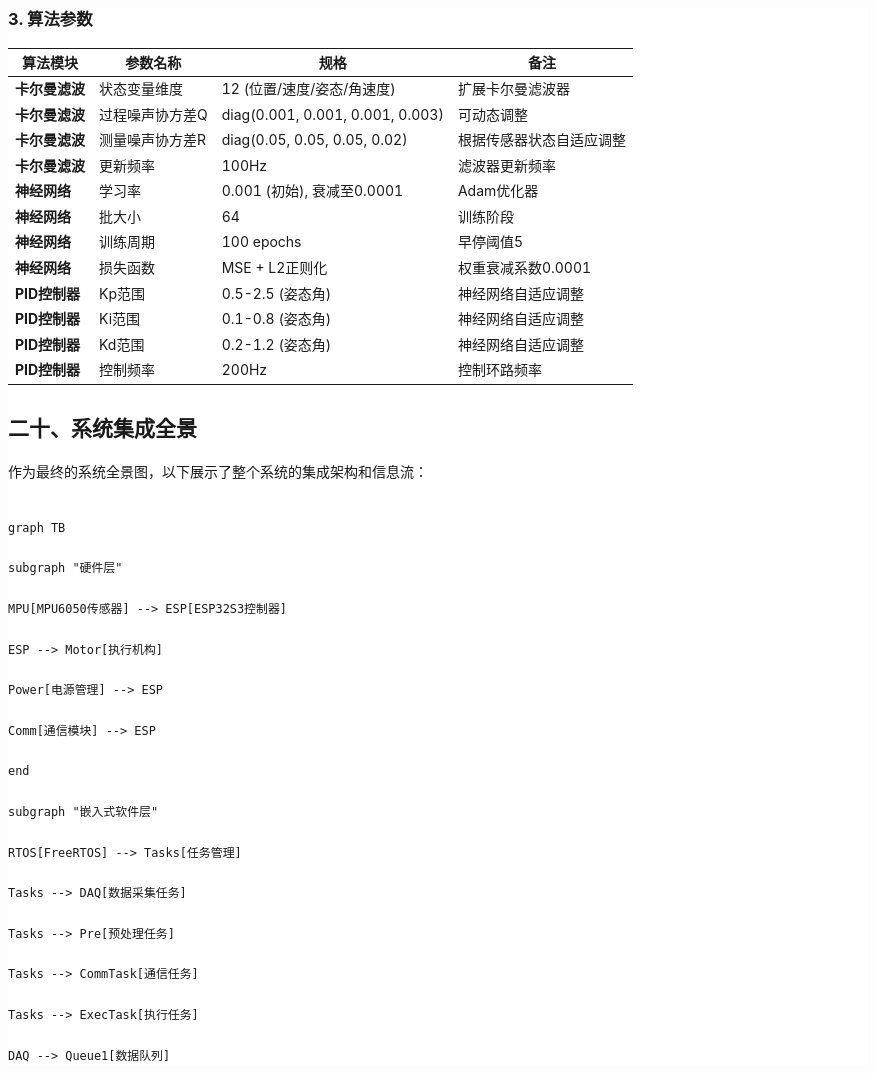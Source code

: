   

### 3. 算法参数

  

| 算法模块 | 参数名称 | 规格 | 备注 |
|---------------|----------------------|----------------------------------|---------------------------------------|
| **卡尔曼滤波** | 状态变量维度 | 12 (位置/速度/姿态/角速度) | 扩展卡尔曼滤波器 |
| **卡尔曼滤波** | 过程噪声协方差Q | diag(0.001, 0.001, 0.001, 0.003) | 可动态调整 |
| **卡尔曼滤波** | 测量噪声协方差R | diag(0.05, 0.05, 0.05, 0.02) | 根据传感器状态自适应调整 |
| **卡尔曼滤波** | 更新频率 | 100Hz | 滤波器更新频率 |
| **神经网络** | 学习率 | 0.001 (初始), 衰减至0.0001 | Adam优化器 |
| **神经网络** | 批大小 | 64 | 训练阶段 |
| **神经网络** | 训练周期 | 100 epochs | 早停阈值5 |
| **神经网络** | 损失函数 | MSE + L2正则化 | 权重衰减系数0.0001 |
| **PID控制器** | Kp范围 | 0.5-2.5 (姿态角) | 神经网络自适应调整 |
| **PID控制器** | Ki范围 | 0.1-0.8 (姿态角) | 神经网络自适应调整 |
| **PID控制器** | Kd范围 | 0.2-1.2 (姿态角) | 神经网络自适应调整 |
| **PID控制器** | 控制频率 | 200Hz | 控制环路频率 |

  

## 二十、系统集成全景

  

作为最终的系统全景图，以下展示了整个系统的集成架构和信息流：

  

```mermaid

graph TB

subgraph "硬件层"

MPU[MPU6050传感器] --> ESP[ESP32S3控制器]

ESP --> Motor[执行机构]

Power[电源管理] --> ESP

Comm[通信模块] --> ESP

end

subgraph "嵌入式软件层"

RTOS[FreeRTOS] --> Tasks[任务管理]

Tasks --> DAQ[数据采集任务]

Tasks --> Pre[预处理任务]

Tasks --> CommTask[通信任务]

Tasks --> ExecTask[执行任务]

DAQ --> Queue1[数据队列]
```
